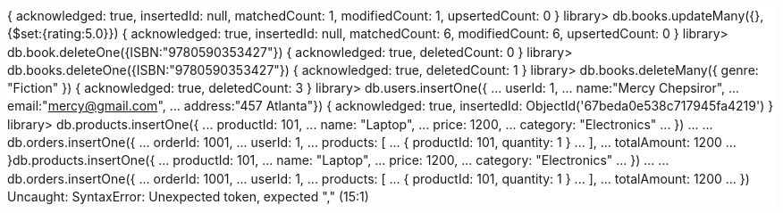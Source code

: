 {
  acknowledged: true,
  insertedId: null,
  matchedCount: 1,
  modifiedCount: 1,
  upsertedCount: 0
}
library> db.books.updateMany({},{$set:{rating:5.0}})
{
  acknowledged: true,
  insertedId: null,
  matchedCount: 6,
  modifiedCount: 6,
  upsertedCount: 0
}
library> db.book.deleteOne({ISBN:"9780590353427"})
{ acknowledged: true, deletedCount: 0 }
library> db.books.deleteOne({ISBN:"9780590353427"})
{ acknowledged: true, deletedCount: 1 }
library> db.books.deleteMany({ genre: "Fiction" })
{ acknowledged: true, deletedCount: 3 }
library> db.users.insertOne({
...   userId: 1,
...   name:"Mercy Chepsiror",
... email:"mercy@gmail.com",
... address:"457 Atlanta"})
{
  acknowledged: true,
  insertedId: ObjectId('67beda0e538c717945fa4219')
}
library> db.products.insertOne({
...   productId: 101,
...   name: "Laptop",
...   price: 1200,
...   category: "Electronics"
... })
...
... db.orders.insertOne({
...   orderId: 1001,
...   userId: 1,
...   products: [
...     { productId: 101, quantity: 1 }
...   ],
...   totalAmount: 1200
... }db.products.insertOne({
...   productId: 101,
...   name: "Laptop",
...   price: 1200,
...   category: "Electronics"
... })
...
... db.orders.insertOne({
...   orderId: 1001,
...   userId: 1,
...   products: [
...     { productId: 101, quantity: 1 }
...   ],
...   totalAmount: 1200
... })
Uncaught:
SyntaxError: Unexpected token, expected "," (15:1)
